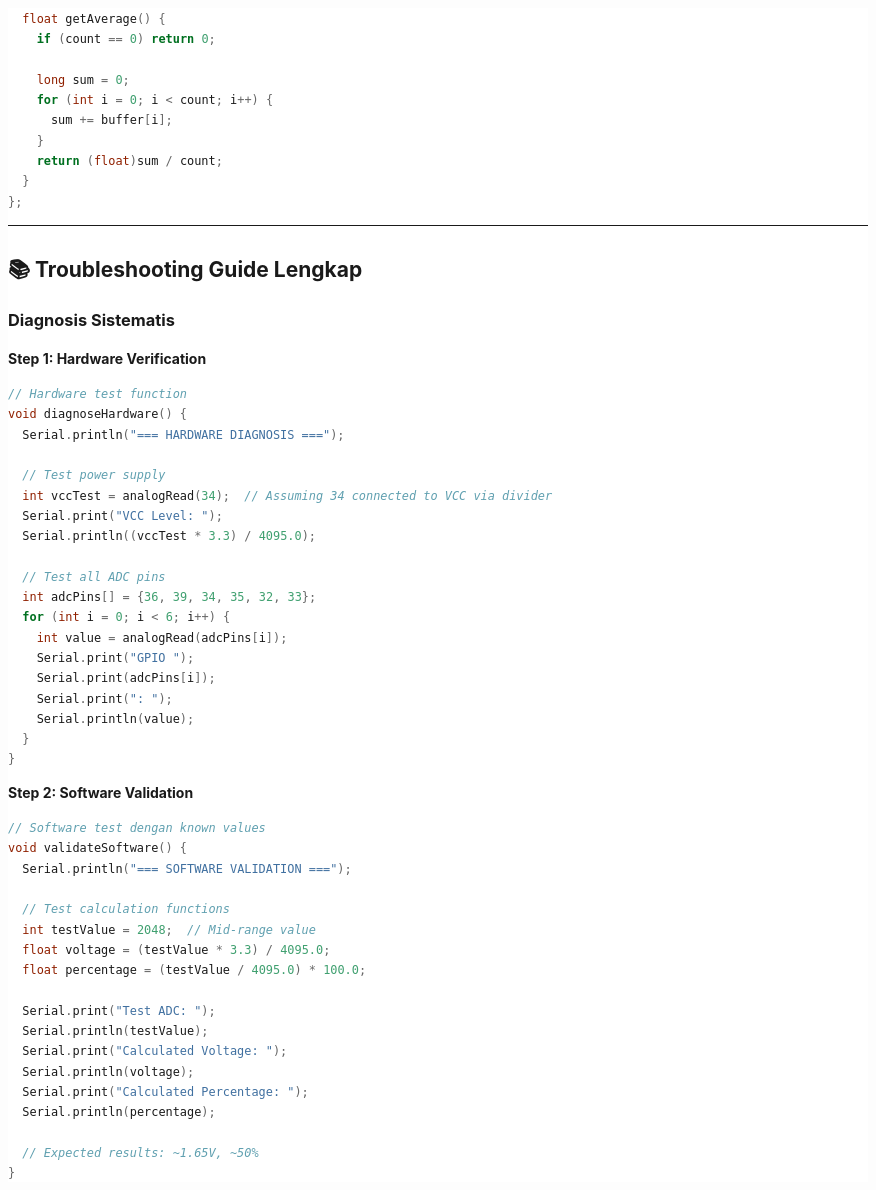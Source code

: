 ```cpp
  float getAverage() {
    if (count == 0) return 0;
    
    long sum = 0;
    for (int i = 0; i < count; i++) {
      sum += buffer[i];
    }
    return (float)sum / count;
  }
};
```

---

## 📚 **Troubleshooting Guide Lengkap**

### **Diagnosis Sistematis**

**Step 1: Hardware Verification**
```cpp
// Hardware test function
void diagnoseHardware() {
  Serial.println("=== HARDWARE DIAGNOSIS ===");
  
  // Test power supply
  int vccTest = analogRead(34);  // Assuming 34 connected to VCC via divider
  Serial.print("VCC Level: ");
  Serial.println((vccTest * 3.3) / 4095.0);
  
  // Test all ADC pins
  int adcPins[] = {36, 39, 34, 35, 32, 33};
  for (int i = 0; i < 6; i++) {
    int value = analogRead(adcPins[i]);
    Serial.print("GPIO ");
    Serial.print(adcPins[i]);
    Serial.print(": ");
    Serial.println(value);
  }
}
```

**Step 2: Software Validation**
```cpp
// Software test dengan known values
void validateSoftware() {
  Serial.println("=== SOFTWARE VALIDATION ===");
  
  // Test calculation functions
  int testValue = 2048;  // Mid-range value
  float voltage = (testValue * 3.3) / 4095.0;
  float percentage = (testValue / 4095.0) * 100.0;
  
  Serial.print("Test ADC: ");
  Serial.println(testValue);
  Serial.print("Calculated Voltage: ");
  Serial.println(voltage);
  Serial.print("Calculated Percentage: ");
  Serial.println(percentage);
  
  // Expected results: ~1.65V, ~50%
}
```
